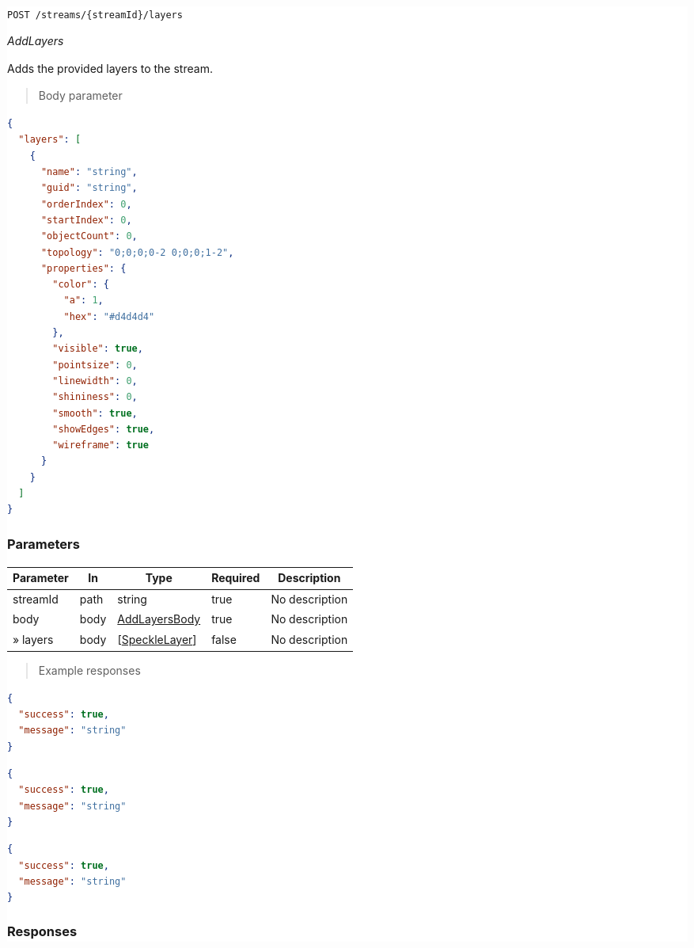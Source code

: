 `POST /streams/{streamId}/layers`

*AddLayers*

Adds the provided layers to the stream.

> Body parameter

```json
{
  "layers": [
    {
      "name": "string",
      "guid": "string",
      "orderIndex": 0,
      "startIndex": 0,
      "objectCount": 0,
      "topology": "0;0;0;0-2 0;0;0;1-2",
      "properties": {
        "color": {
          "a": 1,
          "hex": "#d4d4d4"
        },
        "visible": true,
        "pointsize": 0,
        "linewidth": 0,
        "shininess": 0,
        "smooth": true,
        "showEdges": true,
        "wireframe": true
      }
    }
  ]
}
```
### Parameters

Parameter|In|Type|Required|Description
---|---|---|---|---|
streamId|path|string|true|No description
body|body|[AddLayersBody](#schema+addlayersbody)|true|No description
» layers|body|[[SpeckleLayer](#schemaspecklelayer)]|false|No description


> Example responses

```json
{
  "success": true,
  "message": "string"
}
```
```json
{
  "success": true,
  "message": "string"
}
```
```json
{
  "success": true,
  "message": "string"
}
```
### Responses
